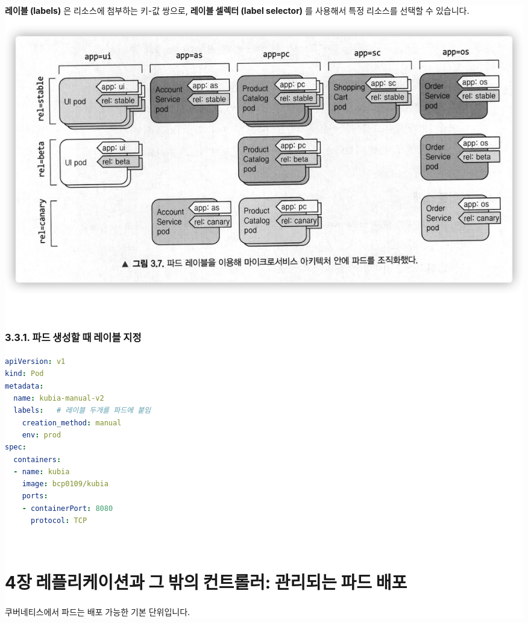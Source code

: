 **레이블 (labels)** 은 리소스에 첨부하는 키-값 쌍으로, **레이블 셀렉터 (label selector)** 를 사용해서 특정 리소스를 선택할 수 있습니다.

![](images/screen_2021_12_31_03_43_43.png)

<br>

### 3.3.1. 파드 생성할 때 레이블 지정

```yaml
apiVersion: v1
kind: Pod
metadata:
  name: kubia-manual-v2
  labels:   # 레이블 두개를 파드에 붙임
    creation_method: manual 
    env: prod
spec:
  containers:
  - name: kubia
    image: bcp0109/kubia
    ports:
    - containerPort: 8080
      protocol: TCP
```

<br>

# 4장 레플리케이션과 그 밖의 컨트롤러: 관리되는 파드 배포

쿠버네티스에서 파드는 배포 가능한 기본 단위입니다.
